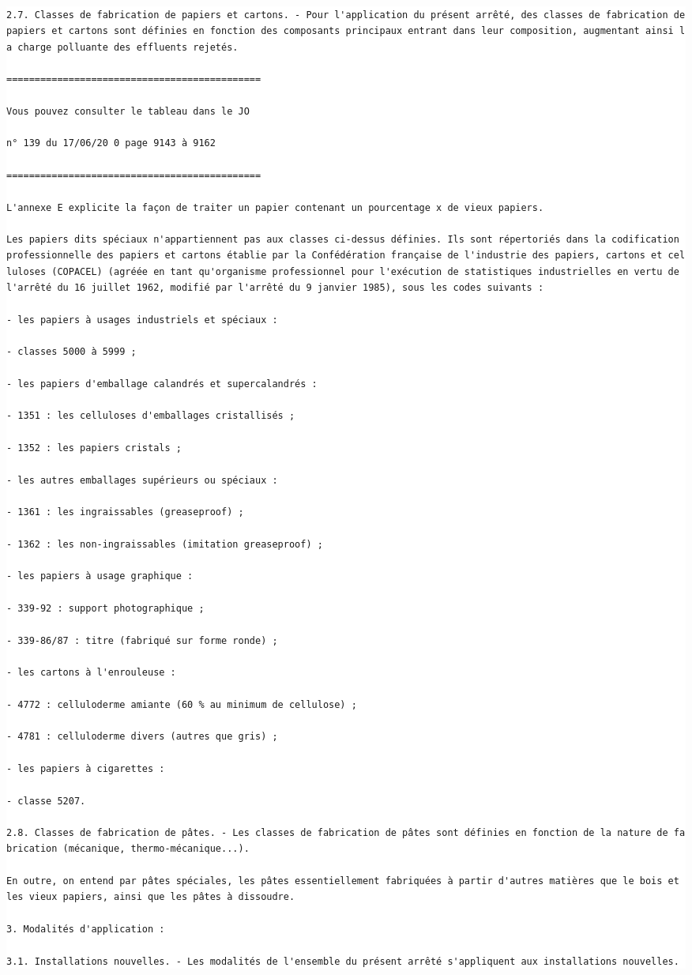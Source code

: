     2.7. Classes de fabrication de papiers et cartons. - Pour l'application du présent arrêté, des classes de fabrication de papiers et cartons sont définies en fonction des composants principaux entrant dans leur composition, augmentant ainsi la charge polluante des effluents rejetés.

    =============================================

    Vous pouvez consulter le tableau dans le JO

    n° 139 du 17/06/20 0 page 9143 à 9162

    =============================================

    L'annexe E explicite la façon de traiter un papier contenant un pourcentage x de vieux papiers.

    Les papiers dits spéciaux n'appartiennent pas aux classes ci-dessus définies. Ils sont répertoriés dans la codification professionnelle des papiers et cartons établie par la Confédération française de l'industrie des papiers, cartons et celluloses (COPACEL) (agréée en tant qu'organisme professionnel pour l'exécution de statistiques industrielles en vertu de l'arrêté du 16 juillet 1962, modifié par l'arrêté du 9 janvier 1985), sous les codes suivants :

    - les papiers à usages industriels et spéciaux :

    - classes 5000 à 5999 ;

    - les papiers d'emballage calandrés et supercalandrés :

    - 1351 : les celluloses d'emballages cristallisés ;

    - 1352 : les papiers cristals ;

    - les autres emballages supérieurs ou spéciaux :

    - 1361 : les ingraissables (greaseproof) ;

    - 1362 : les non-ingraissables (imitation greaseproof) ;

    - les papiers à usage graphique :

    - 339-92 : support photographique ;

    - 339-86/87 : titre (fabriqué sur forme ronde) ;

    - les cartons à l'enrouleuse :

    - 4772 : celluloderme amiante (60 % au minimum de cellulose) ;

    - 4781 : celluloderme divers (autres que gris) ;

    - les papiers à cigarettes :

    - classe 5207.

    2.8. Classes de fabrication de pâtes. - Les classes de fabrication de pâtes sont définies en fonction de la nature de fabrication (mécanique, thermo-mécanique...).

    En outre, on entend par pâtes spéciales, les pâtes essentiellement fabriquées à partir d'autres matières que le bois et les vieux papiers, ainsi que les pâtes à dissoudre.

    3. Modalités d'application :

    3.1. Installations nouvelles. - Les modalités de l'ensemble du présent arrêté s'appliquent aux installations nouvelles.
